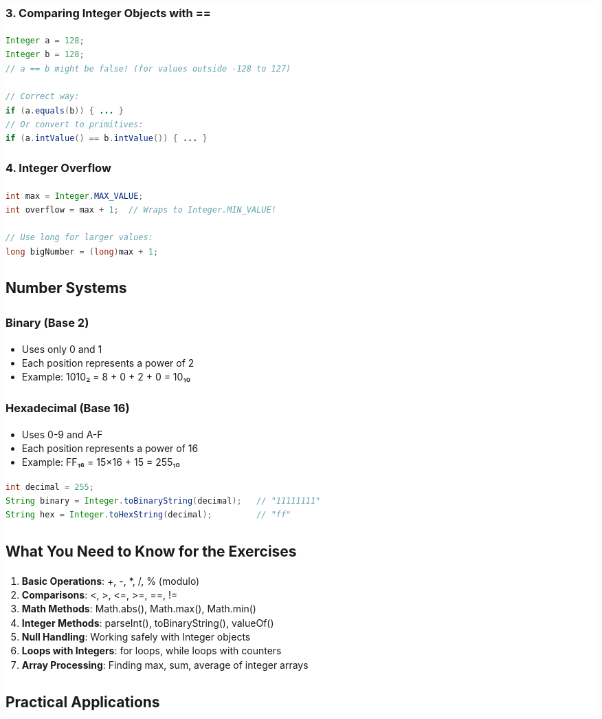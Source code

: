 ### 3. Comparing Integer Objects with ==
```java
Integer a = 128;
Integer b = 128;
// a == b might be false! (for values outside -128 to 127)

// Correct way:
if (a.equals(b)) { ... }
// Or convert to primitives:
if (a.intValue() == b.intValue()) { ... }
```

### 4. Integer Overflow
```java
int max = Integer.MAX_VALUE;
int overflow = max + 1;  // Wraps to Integer.MIN_VALUE!

// Use long for larger values:
long bigNumber = (long)max + 1;
```

## Number Systems

### Binary (Base 2)
- Uses only 0 and 1
- Each position represents a power of 2
- Example: 1010₂ = 8 + 0 + 2 + 0 = 10₁₀

### Hexadecimal (Base 16)
- Uses 0-9 and A-F
- Each position represents a power of 16
- Example: FF₁₆ = 15×16 + 15 = 255₁₀

```java
int decimal = 255;
String binary = Integer.toBinaryString(decimal);   // "11111111"
String hex = Integer.toHexString(decimal);         // "ff"
```

## What You Need to Know for the Exercises

1. **Basic Operations**: +, -, *, /, % (modulo)
2. **Comparisons**: <, >, <=, >=, ==, !=
3. **Math Methods**: Math.abs(), Math.max(), Math.min()
4. **Integer Methods**: parseInt(), toBinaryString(), valueOf()
5. **Null Handling**: Working safely with Integer objects
6. **Loops with Integers**: for loops, while loops with counters
7. **Array Processing**: Finding max, sum, average of integer arrays

## Practical Applications

